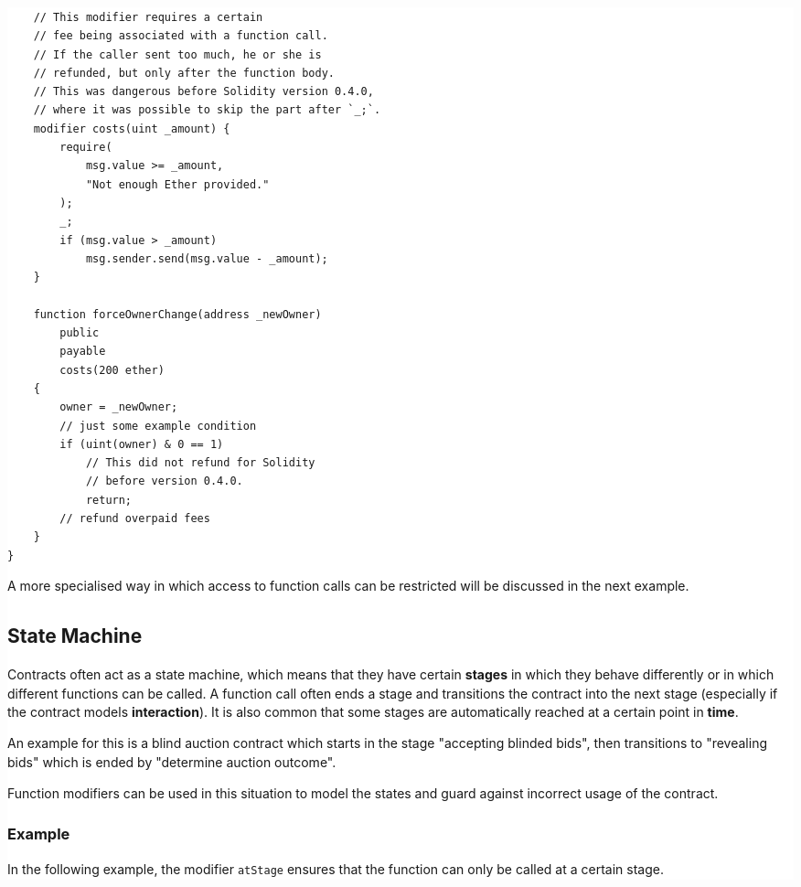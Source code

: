         // This modifier requires a certain
        // fee being associated with a function call.
        // If the caller sent too much, he or she is
        // refunded, but only after the function body.
        // This was dangerous before Solidity version 0.4.0,
        // where it was possible to skip the part after `_;`.
        modifier costs(uint _amount) {
            require(
                msg.value >= _amount,
                "Not enough Ether provided."
            );
            _;
            if (msg.value > _amount)
                msg.sender.send(msg.value - _amount);
        }

        function forceOwnerChange(address _newOwner)
            public
            payable
            costs(200 ether)
        {
            owner = _newOwner;
            // just some example condition
            if (uint(owner) & 0 == 1)
                // This did not refund for Solidity
                // before version 0.4.0.
                return;
            // refund overpaid fees
        }
    }

A more specialised way in which access to function calls can be
restricted will be discussed in the next example.

## State Machine

Contracts often act as a state machine, which means that they have
certain **stages** in which they behave differently or in which
different functions can be called. A function call often ends a stage
and transitions the contract into the next stage (especially if the
contract models **interaction**). It is also common that some stages are
automatically reached at a certain point in **time**.

An example for this is a blind auction contract which starts in the
stage "accepting blinded bids", then transitions to "revealing bids"
which is ended by "determine auction outcome".

Function modifiers can be used in this situation to model the states and
guard against incorrect usage of the contract.

### Example

In the following example, the modifier `atStage` ensures that the
function can only be called at a certain stage.
